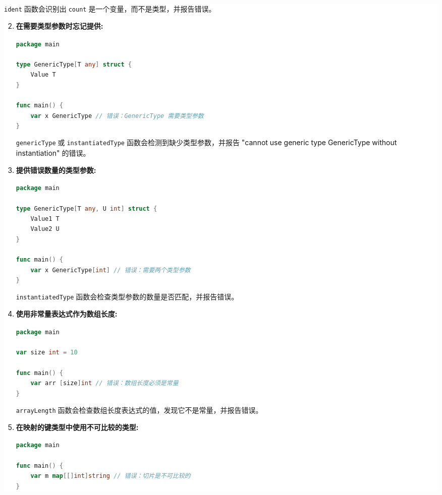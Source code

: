    `ident` 函数会识别出 `count` 是一个变量，而不是类型，并报告错误。

2. **在需要类型参数时忘记提供:**

   ```go
   package main

   type GenericType[T any] struct {
       Value T
   }

   func main() {
       var x GenericType // 错误：GenericType 需要类型参数
   }
   ```

   `genericType` 或 `instantiatedType` 函数会检测到缺少类型参数，并报告 "cannot use generic type GenericType without instantiation" 的错误。

3. **提供错误数量的类型参数:**

   ```go
   package main

   type GenericType[T any, U int] struct {
       Value1 T
       Value2 U
   }

   func main() {
       var x GenericType[int] // 错误：需要两个类型参数
   }
   ```

   `instantiatedType` 函数会检查类型参数的数量是否匹配，并报告错误。

4. **使用非常量表达式作为数组长度:**

   ```go
   package main

   var size int = 10

   func main() {
       var arr [size]int // 错误：数组长度必须是常量
   }
   ```

   `arrayLength` 函数会检查数组长度表达式的值，发现它不是常量，并报告错误。

5. **在映射的键类型中使用不可比较的类型:**

   ```go
   package main

   func main() {
       var m map[[]int]string // 错误：切片是不可比较的
   }
   ```
